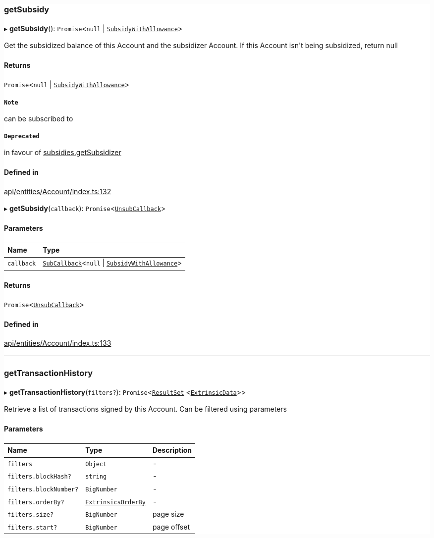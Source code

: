 ### getSubsidy

▸ **getSubsidy**(): `Promise`\<`null` \| [`SubsidyWithAllowance`](../../../../interfaces/API/Entities/Subsidy/Types/SubsidyWithAllowance/SubsidyWithAllowance.md)\>

Get the subsidized balance of this Account and the subsidizer Account. If
this Account isn't being subsidized, return null

#### Returns

`Promise`\<`null` \| [`SubsidyWithAllowance`](../../../../interfaces/API/Entities/Subsidy/Types/SubsidyWithAllowance/SubsidyWithAllowance.md)\>

**`Note`**

can be subscribed to

**`Deprecated`**

in favour of [subsidies.getSubsidizer](../Subsidies/Subsidies.md#getsubsidizer)

#### Defined in

[api/entities/Account/index.ts:132](https://github.com/PolymeshAssociation/polymesh-sdk/blob/2d3ac2aea/src/api/entities/Account/index.ts#L132)

▸ **getSubsidy**(`callback`): `Promise`\<[`UnsubCallback`](../../../../modules/Types/Types.md#unsubcallback)\>

#### Parameters

| Name       | Type                                                                                                                                                                                                  |
| :--------- | :---------------------------------------------------------------------------------------------------------------------------------------------------------------------------------------------------- |
| `callback` | [`SubCallback`](../../../../modules/Types/Types.md#subcallback)\<`null` \| [`SubsidyWithAllowance`](../../../../interfaces/API/Entities/Subsidy/Types/SubsidyWithAllowance/SubsidyWithAllowance.md)\> |

#### Returns

`Promise`\<[`UnsubCallback`](../../../../modules/Types/Types.md#unsubcallback)\>

#### Defined in

[api/entities/Account/index.ts:133](https://github.com/PolymeshAssociation/polymesh-sdk/blob/2d3ac2aea/src/api/entities/Account/index.ts#L133)

---

### getTransactionHistory

▸ **getTransactionHistory**(`filters?`): `Promise`\<[`ResultSet`](../../../../interfaces/Types/ResultSet/ResultSet.md) \<[`ExtrinsicData`](../../../../interfaces/Types/ExtrinsicData/ExtrinsicData.md)\>\>

Retrieve a list of transactions signed by this Account. Can be filtered using parameters

#### Parameters

| Name                   | Type                                                                                  | Description                                   |
| :--------------------- | :------------------------------------------------------------------------------------ | :-------------------------------------------- |
| `filters`              | `Object`                                                                              | -                                             |
| `filters.blockHash?`   | `string`                                                                              | -                                             |
| `filters.blockNumber?` | `BigNumber`                                                                           | -                                             |
| `filters.orderBy?`     | [`ExtrinsicsOrderBy`](../../../../enums/Types/ExtrinsicsOrderBy/ExtrinsicsOrderBy.md) | -                                             |
| `filters.size?`        | `BigNumber`                                                                           | page size                                     |
| `filters.start?`       | `BigNumber`                                                                           | page offset                                   |